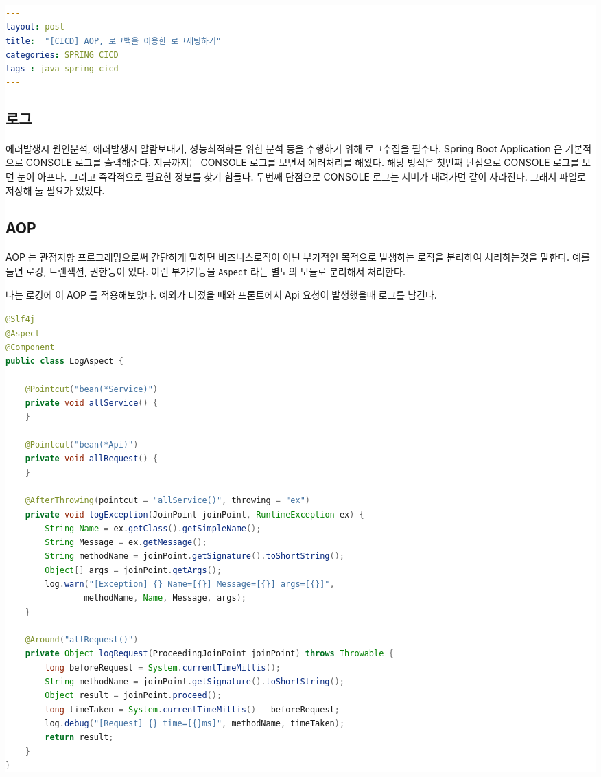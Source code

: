 ```yaml
---
layout: post
title:  "[CICD] AOP, 로그백을 이용한 로그세팅하기"
categories: SPRING CICD
tags : java spring cicd
---
```


## 로그

에러발생시 원인분석, 에러발생시 알람보내기, 성능최적화를 위한 분석 등을 수행하기 위해 로그수집을 필수다. Spring Boot Application 은 기본적으로 CONSOLE 로그를 출력해준다. 지금까지는 CONSOLE 로그를 보면서 에러처리를 해왔다. 해당 방식은 첫번째 단점으로 CONSOLE 로그를 보면 눈이 아프다. 그리고 즉각적으로 필요한 정보를 찾기 힘들다. 두번째 단점으로 CONSOLE 로그는 서버가 내려가면 같이 사라진다. 그래서 파일로 저장해 둘 필요가 있었다.

## AOP

AOP 는 관점지향 프로그래밍으로써 간단하게 말하면 비즈니스로직이 아닌 부가적인 목적으로 발생하는 로직을 분리하여 처리하는것을 말한다. 예를 들면 로깅, 트랜잭션, 권한등이 있다. 이런 부가기능을 `Aspect` 라는 별도의 모듈로 분리해서 처리한다.

나는 로깅에 이 AOP 를 적용해보았다. 예외가 터졌을 때와 프론트에서 Api 요청이 발생했을때 로그를 남긴다.

```java
@Slf4j
@Aspect
@Component
public class LogAspect {

    @Pointcut("bean(*Service)")
    private void allService() {
    }

    @Pointcut("bean(*Api)")
    private void allRequest() {
    }

    @AfterThrowing(pointcut = "allService()", throwing = "ex")
    private void logException(JoinPoint joinPoint, RuntimeException ex) {
        String Name = ex.getClass().getSimpleName();
        String Message = ex.getMessage();
        String methodName = joinPoint.getSignature().toShortString();
        Object[] args = joinPoint.getArgs();
        log.warn("[Exception] {} Name=[{}] Message=[{}] args=[{}]",
                methodName, Name, Message, args);
    }

    @Around("allRequest()")
    private Object logRequest(ProceedingJoinPoint joinPoint) throws Throwable {
        long beforeRequest = System.currentTimeMillis();
        String methodName = joinPoint.getSignature().toShortString();
        Object result = joinPoint.proceed();
        long timeTaken = System.currentTimeMillis() - beforeRequest;
        log.debug("[Request] {} time=[{}ms]", methodName, timeTaken);
        return result;
    }
}
```
